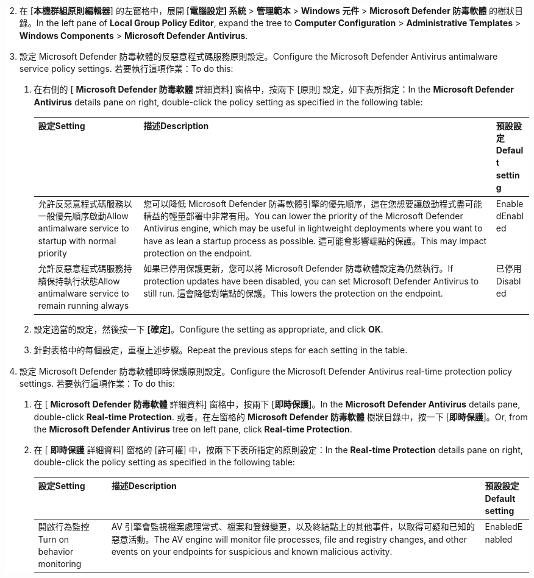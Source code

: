 2. <span data-ttu-id="9bfe5-117">在 [**本機群組原則編輯器**] 的左窗格中，展開 [**電腦設定] 系統**  >  **管理範本**  >  **Windows 元件**  >  **Microsoft Defender 防毒軟體** 的樹狀目錄。</span><span class="sxs-lookup"><span data-stu-id="9bfe5-117">In the left pane of **Local Group Policy Editor**, expand the tree to **Computer Configuration** > **Administrative Templates** > **Windows Components** > **Microsoft Defender Antivirus**.</span></span> 

3. <span data-ttu-id="9bfe5-118">設定 Microsoft Defender 防毒軟體的反惡意程式碼服務原則設定。</span><span class="sxs-lookup"><span data-stu-id="9bfe5-118">Configure the Microsoft Defender Antivirus antimalware service policy settings.</span></span> <span data-ttu-id="9bfe5-119">若要執行這項作業：</span><span class="sxs-lookup"><span data-stu-id="9bfe5-119">To do this:</span></span>  

    1. <span data-ttu-id="9bfe5-120">在右側的 [ **Microsoft Defender 防毒軟體** 詳細資料] 窗格中，按兩下 [原則] 設定，如下表所指定：</span><span class="sxs-lookup"><span data-stu-id="9bfe5-120">In the **Microsoft Defender Antivirus** details pane on right, double-click the policy setting as specified in the following table:</span></span>

       | <span data-ttu-id="9bfe5-121">設定</span><span class="sxs-lookup"><span data-stu-id="9bfe5-121">Setting</span></span> | <span data-ttu-id="9bfe5-122">描述</span><span class="sxs-lookup"><span data-stu-id="9bfe5-122">Description</span></span> | <span data-ttu-id="9bfe5-123">預設設定</span><span class="sxs-lookup"><span data-stu-id="9bfe5-123">Default setting</span></span> |
       |-----------------------------|------------------------|-------------------------------|
       | <span data-ttu-id="9bfe5-124">允許反惡意程式碼服務以一般優先順序啟動</span><span class="sxs-lookup"><span data-stu-id="9bfe5-124">Allow antimalware service to startup with normal priority</span></span> | <span data-ttu-id="9bfe5-125">您可以降低 Microsoft Defender 防毒軟體引擎的優先順序，這在您想要讓啟動程式盡可能精益的輕量部署中非常有用。</span><span class="sxs-lookup"><span data-stu-id="9bfe5-125">You can lower the priority of the Microsoft Defender Antivirus engine, which may be useful in lightweight deployments where you want to have as lean a startup process as possible.</span></span> <span data-ttu-id="9bfe5-126">這可能會影響端點的保護。</span><span class="sxs-lookup"><span data-stu-id="9bfe5-126">This may impact protection on the endpoint.</span></span> | <span data-ttu-id="9bfe5-127">Enabled</span><span class="sxs-lookup"><span data-stu-id="9bfe5-127">Enabled</span></span>
       | <span data-ttu-id="9bfe5-128">允許反惡意程式碼服務持續保持執行狀態</span><span class="sxs-lookup"><span data-stu-id="9bfe5-128">Allow antimalware service to remain running always</span></span> | <span data-ttu-id="9bfe5-129">如果已停用保護更新，您可以將 Microsoft Defender 防毒軟體設定為仍然執行。</span><span class="sxs-lookup"><span data-stu-id="9bfe5-129">If protection updates have been disabled, you can set Microsoft Defender Antivirus to still run.</span></span> <span data-ttu-id="9bfe5-130">這會降低對端點的保護。</span><span class="sxs-lookup"><span data-stu-id="9bfe5-130">This lowers the protection on the endpoint.</span></span> | <span data-ttu-id="9bfe5-131">已停用</span><span class="sxs-lookup"><span data-stu-id="9bfe5-131">Disabled</span></span> |
    
    1. <span data-ttu-id="9bfe5-132">設定適當的設定，然後按一下 **[確定]**。</span><span class="sxs-lookup"><span data-stu-id="9bfe5-132">Configure the setting as appropriate, and click **OK**.</span></span>
    
    1. <span data-ttu-id="9bfe5-133">針對表格中的每個設定，重複上述步驟。</span><span class="sxs-lookup"><span data-stu-id="9bfe5-133">Repeat the previous steps for each setting in the table.</span></span>

4. <span data-ttu-id="9bfe5-134">設定 Microsoft Defender 防毒軟體即時保護原則設定。</span><span class="sxs-lookup"><span data-stu-id="9bfe5-134">Configure the Microsoft Defender Antivirus real-time protection policy settings.</span></span> <span data-ttu-id="9bfe5-135">若要執行這項作業：</span><span class="sxs-lookup"><span data-stu-id="9bfe5-135">To do this:</span></span>

    1. <span data-ttu-id="9bfe5-136">在 [ **Microsoft Defender 防毒軟體** 詳細資料] 窗格中，按兩下 [**即時保護**]。</span><span class="sxs-lookup"><span data-stu-id="9bfe5-136">In the **Microsoft Defender Antivirus** details pane, double-click **Real-time Protection**.</span></span> <span data-ttu-id="9bfe5-137">或者，在左窗格的 **Microsoft Defender 防毒軟體** 樹狀目錄中，按一下 [**即時保護**]。</span><span class="sxs-lookup"><span data-stu-id="9bfe5-137">Or, from the **Microsoft Defender Antivirus** tree on left pane, click **Real-time Protection**.</span></span>
    
    1. <span data-ttu-id="9bfe5-138">在 [ **即時保護** 詳細資料] 窗格的 [許可權] 中，按兩下下表所指定的原則設定：</span><span class="sxs-lookup"><span data-stu-id="9bfe5-138">In the **Real-time Protection** details pane on right, double-click the policy setting as specified in the following table:</span></span>  

       | <span data-ttu-id="9bfe5-139">設定</span><span class="sxs-lookup"><span data-stu-id="9bfe5-139">Setting</span></span> | <span data-ttu-id="9bfe5-140">描述</span><span class="sxs-lookup"><span data-stu-id="9bfe5-140">Description</span></span> | <span data-ttu-id="9bfe5-141">預設設定</span><span class="sxs-lookup"><span data-stu-id="9bfe5-141">Default setting</span></span> |
       |-----------------------------|------------------------|-------------------------------|
       | <span data-ttu-id="9bfe5-142">開啟行為監控</span><span class="sxs-lookup"><span data-stu-id="9bfe5-142">Turn on behavior monitoring</span></span> | <span data-ttu-id="9bfe5-143">AV 引擎會監視檔案處理常式、檔案和登錄變更，以及終結點上的其他事件，以取得可疑和已知的惡意活動。</span><span class="sxs-lookup"><span data-stu-id="9bfe5-143">The AV engine will monitor file processes, file and registry changes, and other events on your endpoints for suspicious and known malicious activity.</span></span> | <span data-ttu-id="9bfe5-144">Enabled</span><span class="sxs-lookup"><span data-stu-id="9bfe5-144">Enabled</span></span> |